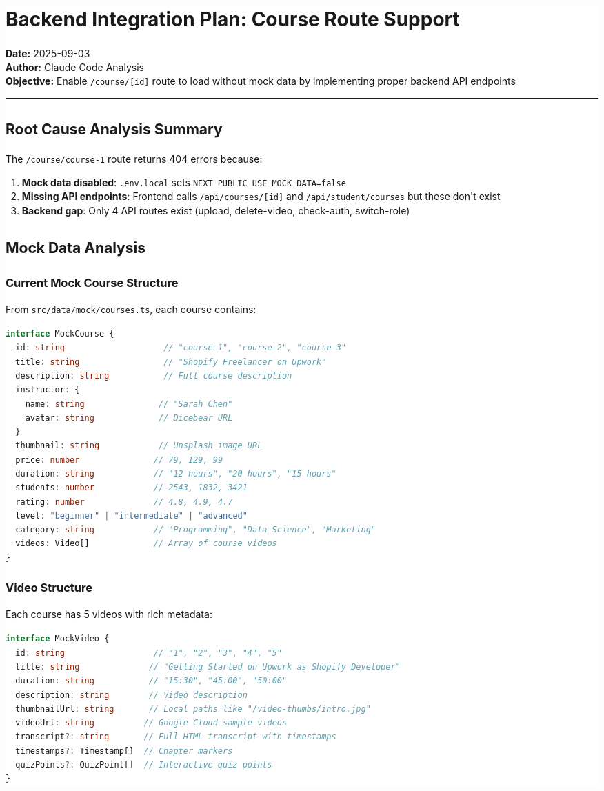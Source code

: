 # Backend Integration Plan: Course Route Support

**Date:** 2025-09-03  
**Author:** Claude Code Analysis  
**Objective:** Enable `/course/[id]` route to load without mock data by implementing proper backend API endpoints

---

## Root Cause Analysis Summary

The `/course/course-1` route returns 404 errors because:
1. **Mock data disabled**: `.env.local` sets `NEXT_PUBLIC_USE_MOCK_DATA=false`
2. **Missing API endpoints**: Frontend calls `/api/courses/[id]` and `/api/student/courses` but these don't exist
3. **Backend gap**: Only 4 API routes exist (upload, delete-video, check-auth, switch-role)

## Mock Data Analysis

### Current Mock Course Structure
From `src/data/mock/courses.ts`, each course contains:

```typescript
interface MockCourse {
  id: string                    // "course-1", "course-2", "course-3"
  title: string                 // "Shopify Freelancer on Upwork"
  description: string           // Full course description
  instructor: {
    name: string               // "Sarah Chen"
    avatar: string             // Dicebear URL
  }
  thumbnail: string            // Unsplash image URL
  price: number               // 79, 129, 99
  duration: string            // "12 hours", "20 hours", "15 hours"
  students: number            // 2543, 1832, 3421
  rating: number              // 4.8, 4.9, 4.7
  level: "beginner" | "intermediate" | "advanced"
  category: string            // "Programming", "Data Science", "Marketing"
  videos: Video[]             // Array of course videos
}
```

### Video Structure
Each course has 5 videos with rich metadata:
```typescript
interface MockVideo {
  id: string                  // "1", "2", "3", "4", "5"
  title: string              // "Getting Started on Upwork as Shopify Developer"
  duration: string           // "15:30", "45:00", "50:00"
  description: string        // Video description
  thumbnailUrl: string       // Local paths like "/video-thumbs/intro.jpg"
  videoUrl: string          // Google Cloud sample videos
  transcript?: string       // Full HTML transcript with timestamps
  timestamps?: Timestamp[]  // Chapter markers
  quizPoints?: QuizPoint[]  // Interactive quiz points
}
```
